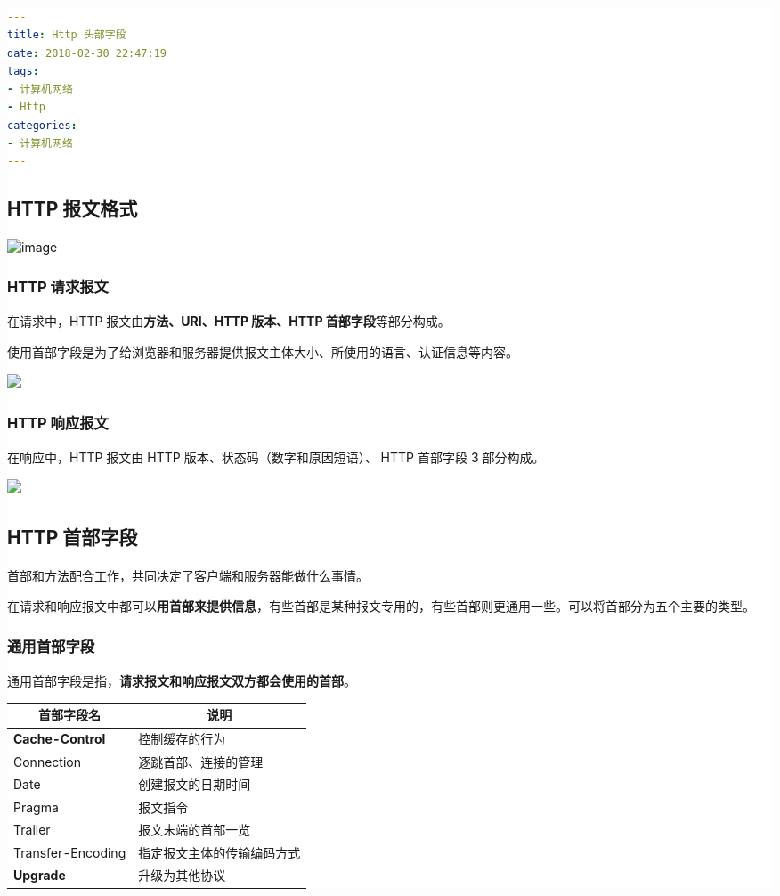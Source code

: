 ```yaml
---
title: Http 头部字段
date: 2018-02-30 22:47:19
tags:
- 计算机网络 
- Http
categories:
- 计算机网络 
---
```




## HTTP 报文格式

![image](https://user-images.githubusercontent.com/16668676/44859151-2465cc80-aca6-11e8-9374-e7af115b58b1.png)





### HTTP 请求报文

在请求中，HTTP 报文由**方法、URI、HTTP 版本、HTTP 首部字段**等部分构成。

使用首部字段是为了给浏览器和服务器提供报文主体大小、所使用的语言、认证信息等内容。



![](https://ws4.sinaimg.cn/large/006tKfTcgy1fqj12dx3guj30wy0acq7h.jpg)





### HTTP 响应报文

在响应中，HTTP 报文由 HTTP 版本、状态码（数字和原因短语）、
HTTP 首部字段 3 部分构成。

![](https://ws3.sinaimg.cn/large/006tKfTcgy1fqj174ztg9j30ws08wgq2.jpg)





## HTTP 首部字段

首部和方法配合工作，共同决定了客户端和服务器能做什么事情。	

在请求和响应报文中都可以**用首部来提供信息**，有些首部是某种报文专用的，有些首部则更通用一些。可以将首部分为五个主要的类型。

### 通用首部字段

通用首部字段是指，**请求报文和响应报文双方都会使用的首部**。

| 首部字段名        | 说明                       |
| ----------------- | -------------------------- |
| **Cache-Control** | 控制缓存的行为             |
| Connection        | 逐跳首部、连接的管理       |
| Date              | 创建报文的日期时间         |
| Pragma            | 报文指令                   |
| Trailer           | 报文末端的首部一览         |
| Transfer-Encoding | 指定报文主体的传输编码方式 |
| **Upgrade**       | 升级为其他协议             |